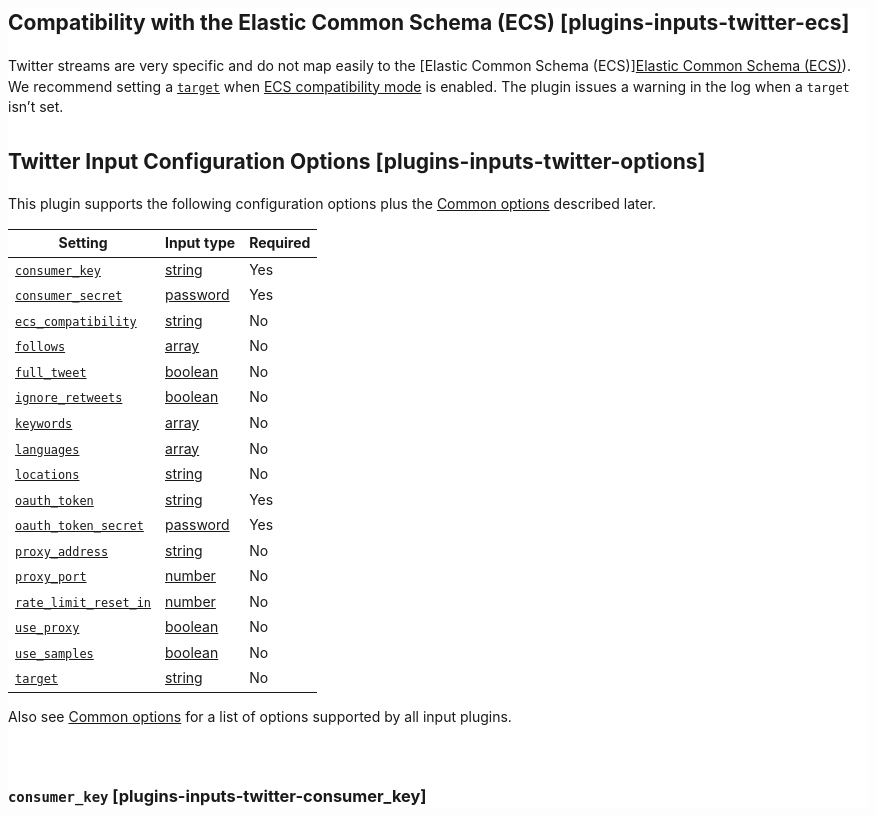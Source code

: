 
## Compatibility with the Elastic Common Schema (ECS) [plugins-inputs-twitter-ecs]

Twitter streams are very specific and do not map easily to the [Elastic Common Schema (ECS)][Elastic Common Schema (ECS)](ecs://docs/reference/index.md)). We recommend setting a [`target`](#plugins-inputs-twitter-target) when [ECS compatibility mode](#plugins-inputs-twitter-ecs_compatibility) is enabled. The plugin issues a warning in the log when a `target` isn’t set.


## Twitter Input Configuration Options [plugins-inputs-twitter-options]

This plugin supports the following configuration options plus the [Common options](#plugins-inputs-twitter-common-options) described later.

| Setting | Input type | Required |
| --- | --- | --- |
| [`consumer_key`](#plugins-inputs-twitter-consumer_key) | [string](/reference/configuration-file-structure.md#string) | Yes |
| [`consumer_secret`](#plugins-inputs-twitter-consumer_secret) | [password](/reference/configuration-file-structure.md#password) | Yes |
| [`ecs_compatibility`](#plugins-inputs-twitter-ecs_compatibility) | [string](/reference/configuration-file-structure.md#string) | No |
| [`follows`](#plugins-inputs-twitter-follows) | [array](/reference/configuration-file-structure.md#array) | No |
| [`full_tweet`](#plugins-inputs-twitter-full_tweet) | [boolean](/reference/configuration-file-structure.md#boolean) | No |
| [`ignore_retweets`](#plugins-inputs-twitter-ignore_retweets) | [boolean](/reference/configuration-file-structure.md#boolean) | No |
| [`keywords`](#plugins-inputs-twitter-keywords) | [array](/reference/configuration-file-structure.md#array) | No |
| [`languages`](#plugins-inputs-twitter-languages) | [array](/reference/configuration-file-structure.md#array) | No |
| [`locations`](#plugins-inputs-twitter-locations) | [string](/reference/configuration-file-structure.md#string) | No |
| [`oauth_token`](#plugins-inputs-twitter-oauth_token) | [string](/reference/configuration-file-structure.md#string) | Yes |
| [`oauth_token_secret`](#plugins-inputs-twitter-oauth_token_secret) | [password](/reference/configuration-file-structure.md#password) | Yes |
| [`proxy_address`](#plugins-inputs-twitter-proxy_address) | [string](/reference/configuration-file-structure.md#string) | No |
| [`proxy_port`](#plugins-inputs-twitter-proxy_port) | [number](/reference/configuration-file-structure.md#number) | No |
| [`rate_limit_reset_in`](#plugins-inputs-twitter-rate_limit_reset_in) | [number](/reference/configuration-file-structure.md#number) | No |
| [`use_proxy`](#plugins-inputs-twitter-use_proxy) | [boolean](/reference/configuration-file-structure.md#boolean) | No |
| [`use_samples`](#plugins-inputs-twitter-use_samples) | [boolean](/reference/configuration-file-structure.md#boolean) | No |
| [`target`](#plugins-inputs-twitter-target) | [string](/reference/configuration-file-structure.md#string) | No |

Also see [Common options](#plugins-inputs-twitter-common-options) for a list of options supported by all input plugins.

 

### `consumer_key` [plugins-inputs-twitter-consumer_key]
